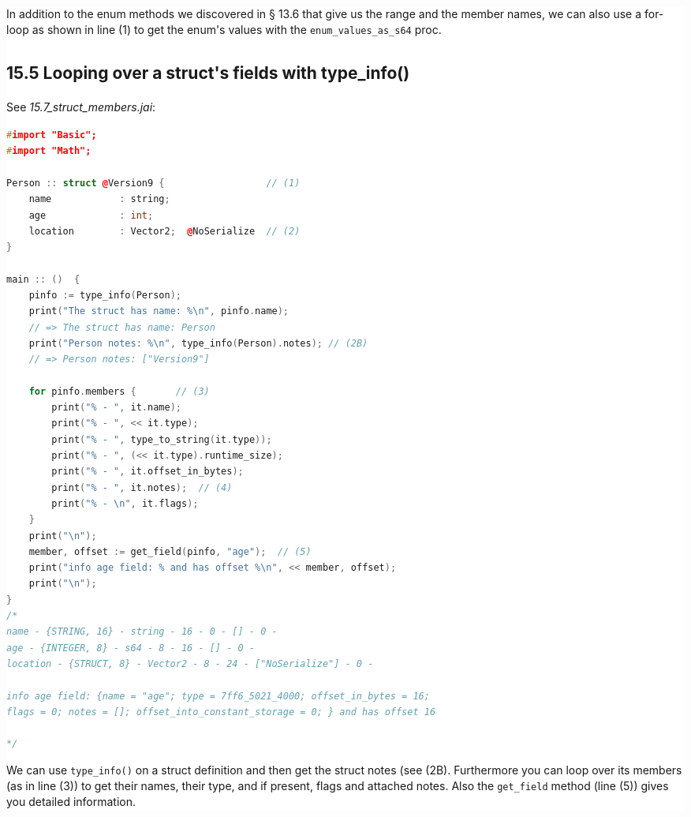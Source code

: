 In addition to the enum methods we discovered in § 13.6 that give us the range and the member names, we can also use a for-loop as shown in line (1) to get the enum's values with the `enum_values_as_s64` proc.  

## 15.5 Looping over a struct's fields with type_info()
See *15.7_struct_members.jai*:

```c++
#import "Basic";
#import "Math";

Person :: struct @Version9 {                  // (1)
    name            : string;
    age             : int;
    location        : Vector2;  @NoSerialize  // (2)
}

main :: ()  {
    pinfo := type_info(Person);
    print("The struct has name: %\n", pinfo.name);
    // => The struct has name: Person
    print("Person notes: %\n", type_info(Person).notes); // (2B)
    // => Person notes: ["Version9"]

    for pinfo.members {       // (3)
        print("% - ", it.name);  
        print("% - ", << it.type);
        print("% - ", type_to_string(it.type));   
        print("% - ", (<< it.type).runtime_size);  
        print("% - ", it.offset_in_bytes);
        print("% - ", it.notes);  // (4)
        print("% - \n", it.flags);  
    }
    print("\n");
    member, offset := get_field(pinfo, "age");  // (5)
    print("info age field: % and has offset %\n", << member, offset);
    print("\n");
}
/*
name - {STRING, 16} - string - 16 - 0 - [] - 0 -
age - {INTEGER, 8} - s64 - 8 - 16 - [] - 0 -
location - {STRUCT, 8} - Vector2 - 8 - 24 - ["NoSerialize"] - 0 - 

info age field: {name = "age"; type = 7ff6_5021_4000; offset_in_bytes = 16; 
flags = 0; notes = []; offset_into_constant_storage = 0; } and has offset 16

*/    
```
We can use `type_info()` on a struct definition and then get the struct notes (see (2B). Furthermore you can loop over its members (as in line (3)) to get their names, their type, and if present, flags and attached notes.
Also the `get_field` method (line (5)) gives you detailed information.
